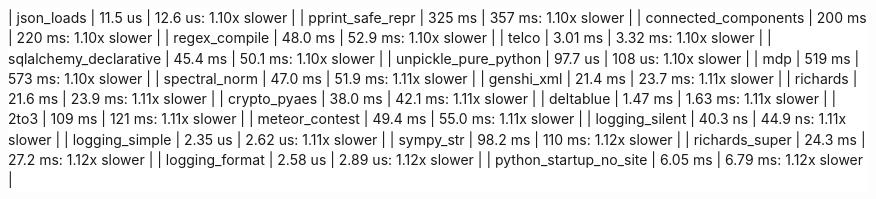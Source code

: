 | json_loads                       | 11.5 us                                                                                                             | 12.6 us: 1.10x slower                                                                                                     |
| pprint_safe_repr                 | 325 ms                                                                                                              | 357 ms: 1.10x slower                                                                                                      |
| connected_components             | 200 ms                                                                                                              | 220 ms: 1.10x slower                                                                                                      |
| regex_compile                    | 48.0 ms                                                                                                             | 52.9 ms: 1.10x slower                                                                                                     |
| telco                            | 3.01 ms                                                                                                             | 3.32 ms: 1.10x slower                                                                                                     |
| sqlalchemy_declarative           | 45.4 ms                                                                                                             | 50.1 ms: 1.10x slower                                                                                                     |
| unpickle_pure_python             | 97.7 us                                                                                                             | 108 us: 1.10x slower                                                                                                      |
| mdp                              | 519 ms                                                                                                              | 573 ms: 1.10x slower                                                                                                      |
| spectral_norm                    | 47.0 ms                                                                                                             | 51.9 ms: 1.11x slower                                                                                                     |
| genshi_xml                       | 21.4 ms                                                                                                             | 23.7 ms: 1.11x slower                                                                                                     |
| richards                         | 21.6 ms                                                                                                             | 23.9 ms: 1.11x slower                                                                                                     |
| crypto_pyaes                     | 38.0 ms                                                                                                             | 42.1 ms: 1.11x slower                                                                                                     |
| deltablue                        | 1.47 ms                                                                                                             | 1.63 ms: 1.11x slower                                                                                                     |
| 2to3                             | 109 ms                                                                                                              | 121 ms: 1.11x slower                                                                                                      |
| meteor_contest                   | 49.4 ms                                                                                                             | 55.0 ms: 1.11x slower                                                                                                     |
| logging_silent                   | 40.3 ns                                                                                                             | 44.9 ns: 1.11x slower                                                                                                     |
| logging_simple                   | 2.35 us                                                                                                             | 2.62 us: 1.11x slower                                                                                                     |
| sympy_str                        | 98.2 ms                                                                                                             | 110 ms: 1.12x slower                                                                                                      |
| richards_super                   | 24.3 ms                                                                                                             | 27.2 ms: 1.12x slower                                                                                                     |
| logging_format                   | 2.58 us                                                                                                             | 2.89 us: 1.12x slower                                                                                                     |
| python_startup_no_site           | 6.05 ms                                                                                                             | 6.79 ms: 1.12x slower                                                                                                     |